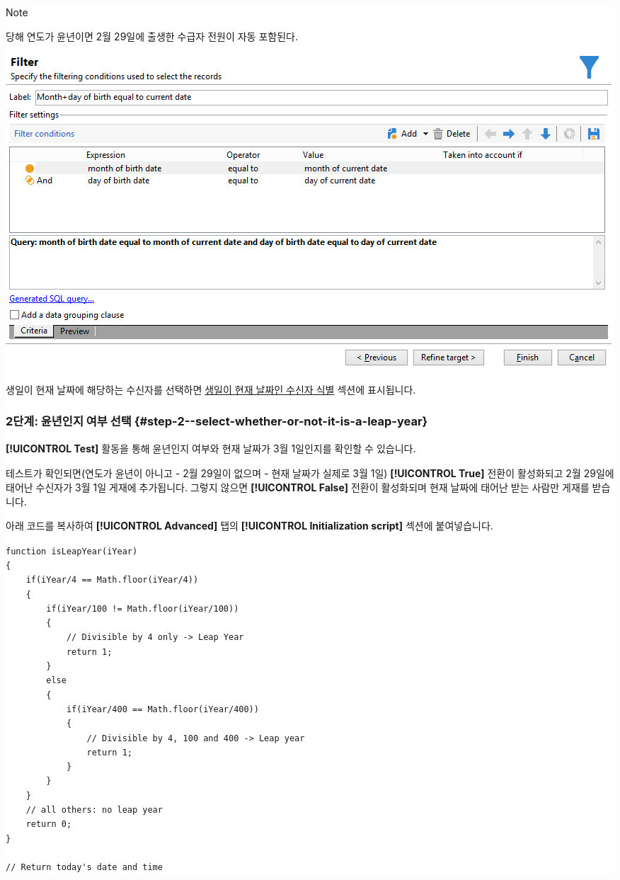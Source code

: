 >[!NOTE]
>
>당해 연도가 윤년이면 2월 29일에 출생한 수급자 전원이 자동 포함된다.

![](assets/birthday-workflow_usecase_2.png)

생일이 현재 날짜에 해당하는 수신자를 선택하면 [생일이 현재 날짜인 수신자 식별](#identifying-recipients-whose-birthday-it-is) 섹션에 표시됩니다.

### 2단계: 윤년인지 여부 선택 {#step-2--select-whether-or-not-it-is-a-leap-year}

**[!UICONTROL Test]** 활동을 통해 윤년인지 여부와 현재 날짜가 3월 1일인지를 확인할 수 있습니다.

테스트가 확인되면(연도가 윤년이 아니고 - 2월 29일이 없으며 - 현재 날짜가 실제로 3월 1일) **[!UICONTROL True]** 전환이 활성화되고 2월 29일에 태어난 수신자가 3월 1일 게재에 추가됩니다. 그렇지 않으면 **[!UICONTROL False]** 전환이 활성화되며 현재 날짜에 태어난 받는 사람만 게재를 받습니다.

아래 코드를 복사하여 **[!UICONTROL Advanced]** 탭의 **[!UICONTROL Initialization script]** 섹션에 붙여넣습니다.

```
function isLeapYear(iYear)
{
    if(iYear/4 == Math.floor(iYear/4))
    {
        if(iYear/100 != Math.floor(iYear/100))
        {
            // Divisible by 4 only -> Leap Year
            return 1;
        }
        else
        {
            if(iYear/400 == Math.floor(iYear/400))
            {
                // Divisible by 4, 100 and 400 -> Leap year
                return 1;
            }
        }
    }
    // all others: no leap year
    return 0;
}

// Return today's date and time
```